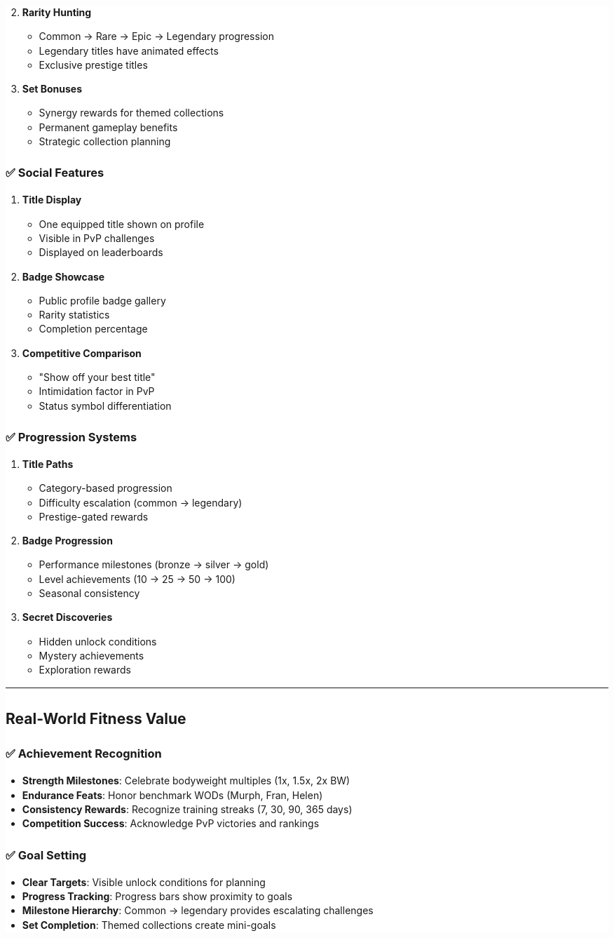 2. **Rarity Hunting**
   - Common → Rare → Epic → Legendary progression
   - Legendary titles have animated effects
   - Exclusive prestige titles

3. **Set Bonuses**
   - Synergy rewards for themed collections
   - Permanent gameplay benefits
   - Strategic collection planning

### ✅ Social Features
1. **Title Display**
   - One equipped title shown on profile
   - Visible in PvP challenges
   - Displayed on leaderboards

2. **Badge Showcase**
   - Public profile badge gallery
   - Rarity statistics
   - Completion percentage

3. **Competitive Comparison**
   - "Show off your best title"
   - Intimidation factor in PvP
   - Status symbol differentiation

### ✅ Progression Systems
1. **Title Paths**
   - Category-based progression
   - Difficulty escalation (common → legendary)
   - Prestige-gated rewards

2. **Badge Progression**
   - Performance milestones (bronze → silver → gold)
   - Level achievements (10 → 25 → 50 → 100)
   - Seasonal consistency

3. **Secret Discoveries**
   - Hidden unlock conditions
   - Mystery achievements
   - Exploration rewards

---

## Real-World Fitness Value

### ✅ Achievement Recognition
- **Strength Milestones**: Celebrate bodyweight multiples (1x, 1.5x, 2x BW)
- **Endurance Feats**: Honor benchmark WODs (Murph, Fran, Helen)
- **Consistency Rewards**: Recognize training streaks (7, 30, 90, 365 days)
- **Competition Success**: Acknowledge PvP victories and rankings

### ✅ Goal Setting
- **Clear Targets**: Visible unlock conditions for planning
- **Progress Tracking**: Progress bars show proximity to goals
- **Milestone Hierarchy**: Common → legendary provides escalating challenges
- **Set Completion**: Themed collections create mini-goals
